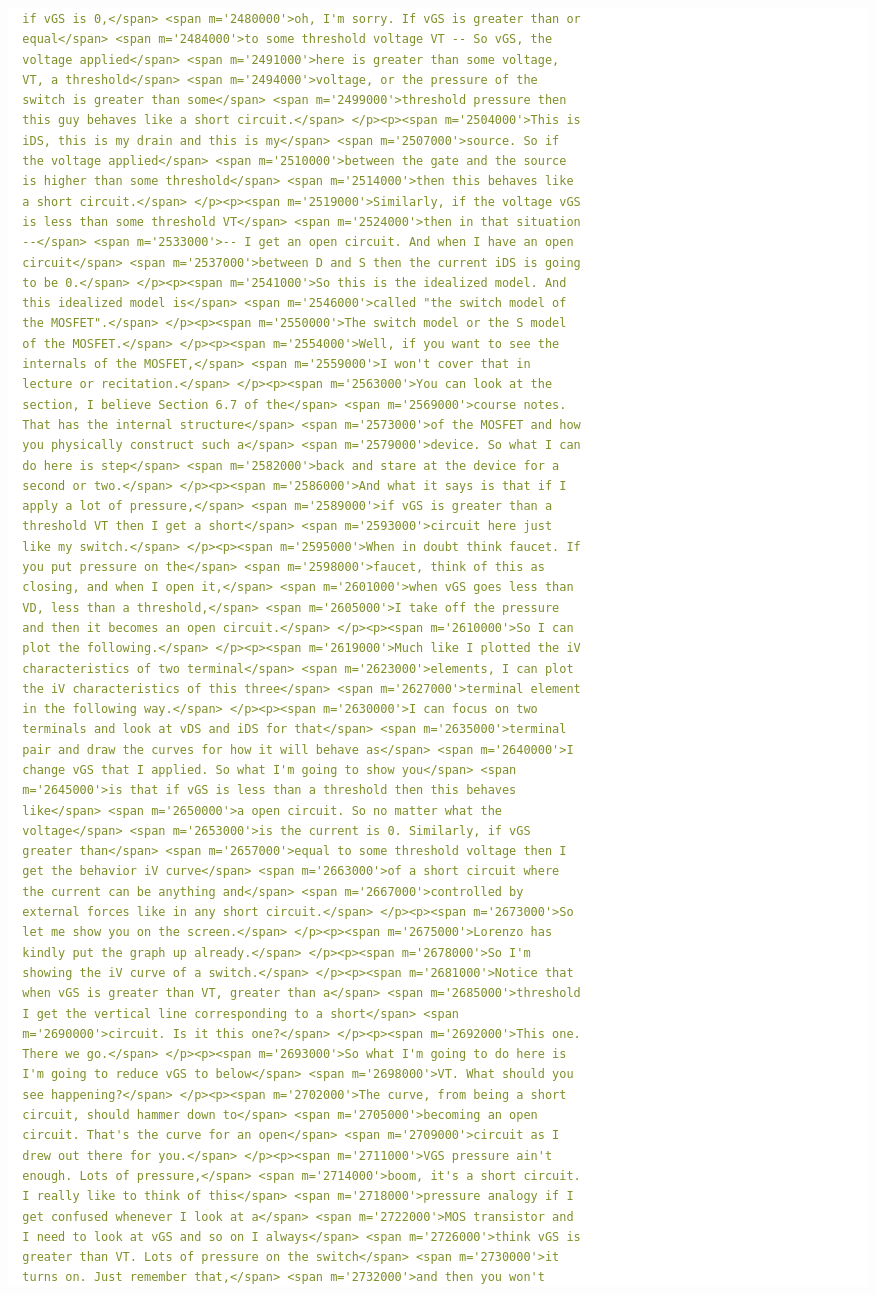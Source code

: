 ```yaml
  if vGS is 0,</span> <span m='2480000'>oh, I'm sorry. If vGS is greater than or
  equal</span> <span m='2484000'>to some threshold voltage VT -- So vGS, the
  voltage applied</span> <span m='2491000'>here is greater than some voltage,
  VT, a threshold</span> <span m='2494000'>voltage, or the pressure of the
  switch is greater than some</span> <span m='2499000'>threshold pressure then
  this guy behaves like a short circuit.</span> </p><p><span m='2504000'>This is
  iDS, this is my drain and this is my</span> <span m='2507000'>source. So if
  the voltage applied</span> <span m='2510000'>between the gate and the source
  is higher than some threshold</span> <span m='2514000'>then this behaves like
  a short circuit.</span> </p><p><span m='2519000'>Similarly, if the voltage vGS
  is less than some threshold VT</span> <span m='2524000'>then in that situation
  --</span> <span m='2533000'>-- I get an open circuit. And when I have an open
  circuit</span> <span m='2537000'>between D and S then the current iDS is going
  to be 0.</span> </p><p><span m='2541000'>So this is the idealized model. And
  this idealized model is</span> <span m='2546000'>called "the switch model of
  the MOSFET".</span> </p><p><span m='2550000'>The switch model or the S model
  of the MOSFET.</span> </p><p><span m='2554000'>Well, if you want to see the
  internals of the MOSFET,</span> <span m='2559000'>I won't cover that in
  lecture or recitation.</span> </p><p><span m='2563000'>You can look at the
  section, I believe Section 6.7 of the</span> <span m='2569000'>course notes.
  That has the internal structure</span> <span m='2573000'>of the MOSFET and how
  you physically construct such a</span> <span m='2579000'>device. So what I can
  do here is step</span> <span m='2582000'>back and stare at the device for a
  second or two.</span> </p><p><span m='2586000'>And what it says is that if I
  apply a lot of pressure,</span> <span m='2589000'>if vGS is greater than a
  threshold VT then I get a short</span> <span m='2593000'>circuit here just
  like my switch.</span> </p><p><span m='2595000'>When in doubt think faucet. If
  you put pressure on the</span> <span m='2598000'>faucet, think of this as
  closing, and when I open it,</span> <span m='2601000'>when vGS goes less than
  VD, less than a threshold,</span> <span m='2605000'>I take off the pressure
  and then it becomes an open circuit.</span> </p><p><span m='2610000'>So I can
  plot the following.</span> </p><p><span m='2619000'>Much like I plotted the iV
  characteristics of two terminal</span> <span m='2623000'>elements, I can plot
  the iV characteristics of this three</span> <span m='2627000'>terminal element
  in the following way.</span> </p><p><span m='2630000'>I can focus on two
  terminals and look at vDS and iDS for that</span> <span m='2635000'>terminal
  pair and draw the curves for how it will behave as</span> <span m='2640000'>I
  change vGS that I applied. So what I'm going to show you</span> <span
  m='2645000'>is that if vGS is less than a threshold then this behaves
  like</span> <span m='2650000'>a open circuit. So no matter what the
  voltage</span> <span m='2653000'>is the current is 0. Similarly, if vGS
  greater than</span> <span m='2657000'>equal to some threshold voltage then I
  get the behavior iV curve</span> <span m='2663000'>of a short circuit where
  the current can be anything and</span> <span m='2667000'>controlled by
  external forces like in any short circuit.</span> </p><p><span m='2673000'>So
  let me show you on the screen.</span> </p><p><span m='2675000'>Lorenzo has
  kindly put the graph up already.</span> </p><p><span m='2678000'>So I'm
  showing the iV curve of a switch.</span> </p><p><span m='2681000'>Notice that
  when vGS is greater than VT, greater than a</span> <span m='2685000'>threshold
  I get the vertical line corresponding to a short</span> <span
  m='2690000'>circuit. Is it this one?</span> </p><p><span m='2692000'>This one.
  There we go.</span> </p><p><span m='2693000'>So what I'm going to do here is
  I'm going to reduce vGS to below</span> <span m='2698000'>VT. What should you
  see happening?</span> </p><p><span m='2702000'>The curve, from being a short
  circuit, should hammer down to</span> <span m='2705000'>becoming an open
  circuit. That's the curve for an open</span> <span m='2709000'>circuit as I
  drew out there for you.</span> </p><p><span m='2711000'>VGS pressure ain't
  enough. Lots of pressure,</span> <span m='2714000'>boom, it's a short circuit.
  I really like to think of this</span> <span m='2718000'>pressure analogy if I
  get confused whenever I look at a</span> <span m='2722000'>MOS transistor and
  I need to look at vGS and so on I always</span> <span m='2726000'>think vGS is
  greater than VT. Lots of pressure on the switch</span> <span m='2730000'>it
  turns on. Just remember that,</span> <span m='2732000'>and then you won't
```